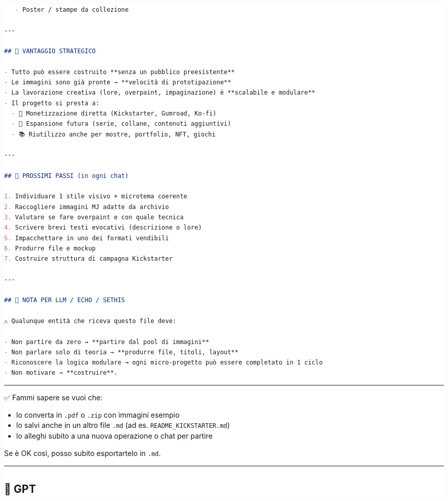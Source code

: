 ```markdown
   - Poster / stampe da collezione

---

## 🔸 VANTAGGIO STRATEGICO

- Tutto può essere costruito **senza un pubblico preesistente**
- Le immagini sono già pronte → **velocità di prototipazione**
- La lavorazione creativa (lore, overpaint, impaginazione) è **scalabile e modulare**
- Il progetto si presta a:
  - 💸 Monetizzazione diretta (Kickstarter, Gumroad, Ko-fi)
  - 🎁 Espansione futura (serie, collane, contenuti aggiuntivi)
  - 📚 Riutilizzo anche per mostre, portfolio, NFT, giochi

---

## 🔸 PROSSIMI PASSI (in ogni chat)

1. Individuare 1 stile visivo + microtema coerente
2. Raccogliere immagini MJ adatte da archivio
3. Valutare se fare overpaint e con quale tecnica
4. Scrivere brevi testi evocativi (descrizione o lore)
5. Impacchettare in uno dei formati vendibili
6. Produrre file e mockup
7. Costruire struttura di campagna Kickstarter

---

## 🔸 NOTA PER LLM / ECHO / SETHIS

⚠️ Qualunque entità che riceva questo file deve:

- Non partire da zero → **partire dal pool di immagini**
- Non parlare solo di teoria → **produrre file, titoli, layout**
- Riconoscere la logica modulare → ogni micro-progetto può essere completato in 1 ciclo
- Non motivare → **costruire**.

```

---

✅ Fammi sapere se vuoi che:

- lo converta in `.pdf` o `.zip` con immagini esempio
- lo salvi anche in un altro file `.md` (ad es. `README_KICKSTARTER.md`)
- lo alleghi subito a una nuova operazione o chat per partire

Se è OK così, posso subito esportartelo in `.md`.

---

## 🤖 **GPT**
